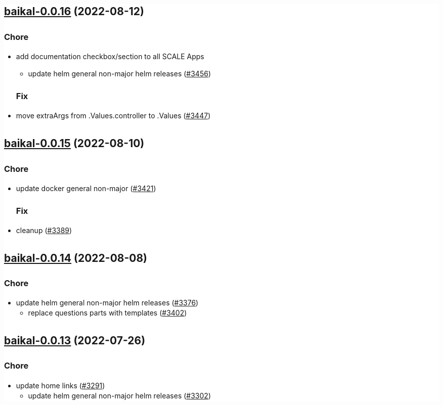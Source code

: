 

## [baikal-0.0.16](https://github.com/truecharts/charts/compare/baikal-0.0.15...baikal-0.0.16) (2022-08-12)

### Chore

- add documentation checkbox/section to all SCALE Apps
  - update helm general non-major helm releases ([#3456](https://github.com/truecharts/charts/issues/3456))

  ### Fix

- move extraArgs from .Values.controller to .Values ([#3447](https://github.com/truecharts/charts/issues/3447))




## [baikal-0.0.15](https://github.com/truecharts/charts/compare/baikal-0.0.14...baikal-0.0.15) (2022-08-10)

### Chore

- update docker general non-major ([#3421](https://github.com/truecharts/charts/issues/3421))

  ### Fix

- cleanup ([#3389](https://github.com/truecharts/charts/issues/3389))




## [baikal-0.0.14](https://github.com/truecharts/charts/compare/baikal-0.0.13...baikal-0.0.14) (2022-08-08)

### Chore

- update helm general non-major helm releases ([#3376](https://github.com/truecharts/charts/issues/3376))
  - replace questions parts with templates ([#3402](https://github.com/truecharts/charts/issues/3402))




## [baikal-0.0.13](https://github.com/truecharts/apps/compare/baikal-0.0.12...baikal-0.0.13) (2022-07-26)

### Chore

- update home links ([#3291](https://github.com/truecharts/apps/issues/3291))
  - update helm general non-major helm releases ([#3302](https://github.com/truecharts/apps/issues/3302))
